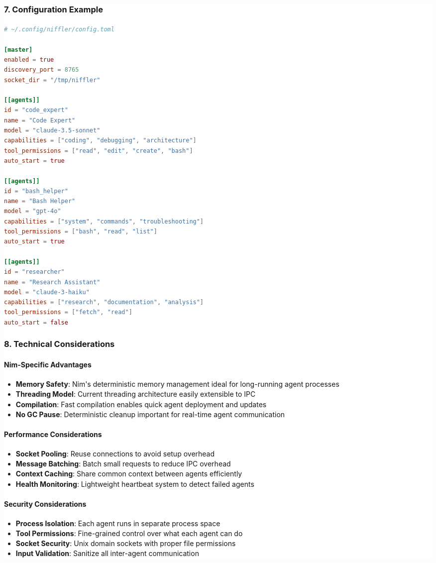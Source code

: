 ### 7. Configuration Example

```toml
# ~/.config/niffler/config.toml

[master]
enabled = true
discovery_port = 8765
socket_dir = "/tmp/niffler"

[[agents]]
id = "code_expert"
name = "Code Expert"
model = "claude-3.5-sonnet"
capabilities = ["coding", "debugging", "architecture"]
tool_permissions = ["read", "edit", "create", "bash"]
auto_start = true

[[agents]]
id = "bash_helper"
name = "Bash Helper"
model = "gpt-4o"
capabilities = ["system", "commands", "troubleshooting"]
tool_permissions = ["bash", "read", "list"]
auto_start = true

[[agents]]
id = "researcher"
name = "Research Assistant"
model = "claude-3-haiku"
capabilities = ["research", "documentation", "analysis"]
tool_permissions = ["fetch", "read"]
auto_start = false
```

### 8. Technical Considerations

#### Nim-Specific Advantages
- **Memory Safety**: Nim's deterministic memory management ideal for long-running agent processes
- **Threading Model**: Current threading architecture easily extensible to IPC
- **Compilation**: Fast compilation enables quick agent deployment and updates
- **No GC Pause**: Deterministic cleanup important for real-time agent communication

#### Performance Considerations
- **Socket Pooling**: Reuse connections to avoid setup overhead
- **Message Batching**: Batch small requests to reduce IPC overhead
- **Context Caching**: Share common context between agents efficiently
- **Health Monitoring**: Lightweight heartbeat system to detect failed agents

#### Security Considerations
- **Process Isolation**: Each agent runs in separate process space
- **Tool Permissions**: Fine-grained control over what each agent can do
- **Socket Security**: Unix domain sockets with proper file permissions
- **Input Validation**: Sanitize all inter-agent communication
